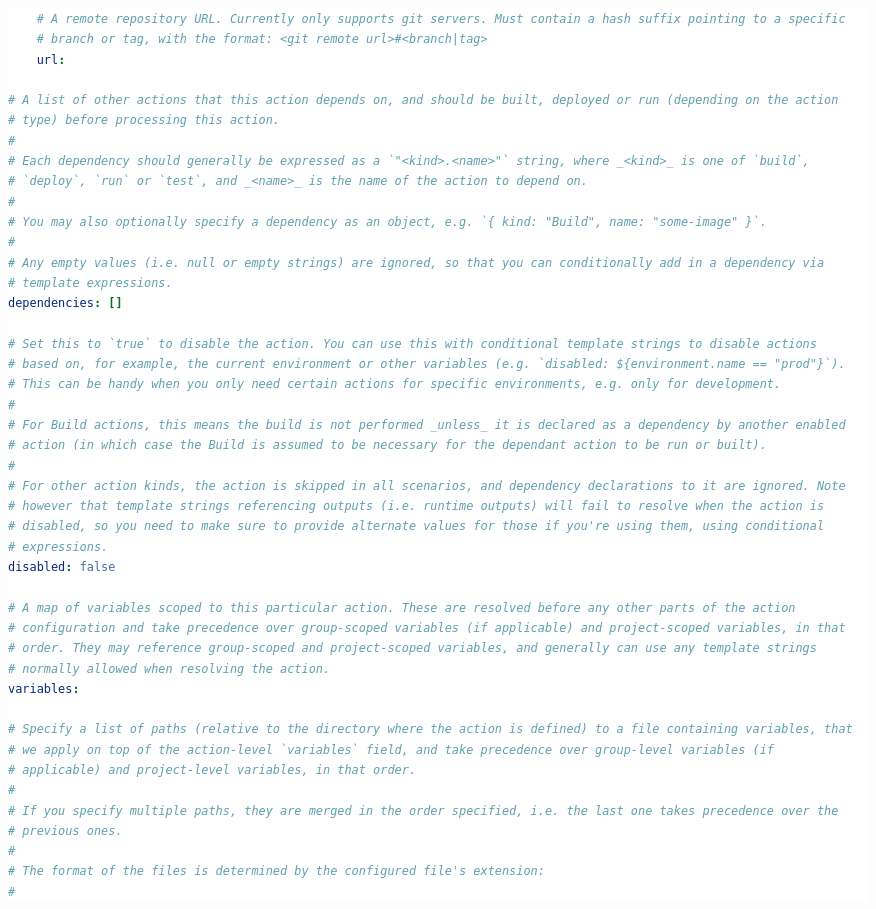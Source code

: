 ```yaml
    # A remote repository URL. Currently only supports git servers. Must contain a hash suffix pointing to a specific
    # branch or tag, with the format: <git remote url>#<branch|tag>
    url:

# A list of other actions that this action depends on, and should be built, deployed or run (depending on the action
# type) before processing this action.
#
# Each dependency should generally be expressed as a `"<kind>.<name>"` string, where _<kind>_ is one of `build`,
# `deploy`, `run` or `test`, and _<name>_ is the name of the action to depend on.
#
# You may also optionally specify a dependency as an object, e.g. `{ kind: "Build", name: "some-image" }`.
#
# Any empty values (i.e. null or empty strings) are ignored, so that you can conditionally add in a dependency via
# template expressions.
dependencies: []

# Set this to `true` to disable the action. You can use this with conditional template strings to disable actions
# based on, for example, the current environment or other variables (e.g. `disabled: ${environment.name == "prod"}`).
# This can be handy when you only need certain actions for specific environments, e.g. only for development.
#
# For Build actions, this means the build is not performed _unless_ it is declared as a dependency by another enabled
# action (in which case the Build is assumed to be necessary for the dependant action to be run or built).
#
# For other action kinds, the action is skipped in all scenarios, and dependency declarations to it are ignored. Note
# however that template strings referencing outputs (i.e. runtime outputs) will fail to resolve when the action is
# disabled, so you need to make sure to provide alternate values for those if you're using them, using conditional
# expressions.
disabled: false

# A map of variables scoped to this particular action. These are resolved before any other parts of the action
# configuration and take precedence over group-scoped variables (if applicable) and project-scoped variables, in that
# order. They may reference group-scoped and project-scoped variables, and generally can use any template strings
# normally allowed when resolving the action.
variables:

# Specify a list of paths (relative to the directory where the action is defined) to a file containing variables, that
# we apply on top of the action-level `variables` field, and take precedence over group-level variables (if
# applicable) and project-level variables, in that order.
#
# If you specify multiple paths, they are merged in the order specified, i.e. the last one takes precedence over the
# previous ones.
#
# The format of the files is determined by the configured file's extension:
#
```